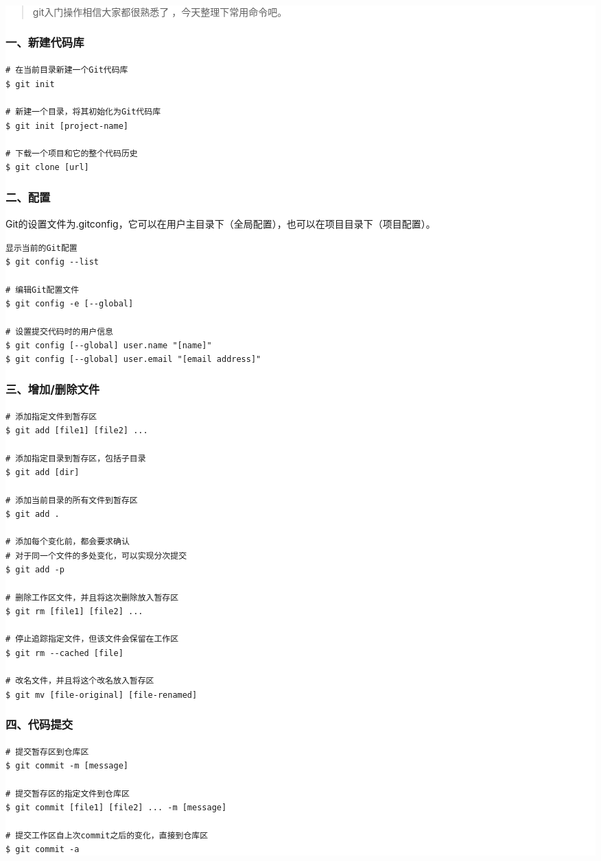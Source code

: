 > git入门操作相信大家都很熟悉了 ，今天整理下常用命令吧。


### 一、新建代码库

``` 
# 在当前目录新建一个Git代码库
$ git init

# 新建一个目录，将其初始化为Git代码库
$ git init [project-name]

# 下载一个项目和它的整个代码历史
$ git clone [url]
```
### 二、配置
Git的设置文件为.gitconfig，它可以在用户主目录下（全局配置），也可以在项目目录下（项目配置）。
```
显示当前的Git配置
$ git config --list

# 编辑Git配置文件
$ git config -e [--global]

# 设置提交代码时的用户信息
$ git config [--global] user.name "[name]"
$ git config [--global] user.email "[email address]"
```
### 三、增加/删除文件
```
# 添加指定文件到暂存区
$ git add [file1] [file2] ...

# 添加指定目录到暂存区，包括子目录
$ git add [dir]

# 添加当前目录的所有文件到暂存区
$ git add .

# 添加每个变化前，都会要求确认
# 对于同一个文件的多处变化，可以实现分次提交
$ git add -p

# 删除工作区文件，并且将这次删除放入暂存区
$ git rm [file1] [file2] ...

# 停止追踪指定文件，但该文件会保留在工作区
$ git rm --cached [file]

# 改名文件，并且将这个改名放入暂存区
$ git mv [file-original] [file-renamed]
```
### 四、代码提交
```
# 提交暂存区到仓库区
$ git commit -m [message]

# 提交暂存区的指定文件到仓库区
$ git commit [file1] [file2] ... -m [message]

# 提交工作区自上次commit之后的变化，直接到仓库区
$ git commit -a

```